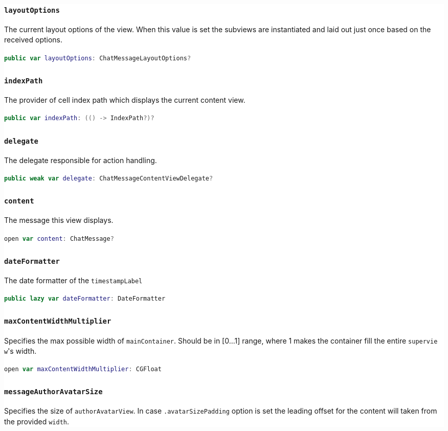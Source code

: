 
### `layoutOptions`

The current layout options of the view.
When this value is set the subviews are instantiated and laid out just once based on
the received options.

``` swift
public var layoutOptions: ChatMessageLayoutOptions?
```

### `indexPath`

The provider of cell index path which displays the current content view.

``` swift
public var indexPath: (() -> IndexPath?)?
```

### `delegate`

The delegate responsible for action handling.

``` swift
public weak var delegate: ChatMessageContentViewDelegate?
```

### `content`

The message this view displays.

``` swift
open var content: ChatMessage? 
```

### `dateFormatter`

The date formatter of the `timestampLabel`

``` swift
public lazy var dateFormatter: DateFormatter 
```

### `maxContentWidthMultiplier`

Specifies the max possible width of `mainContainer`.
Should be in \[0...1\] range, where 1 makes the container fill the entire `superview`'s width.

``` swift
open var maxContentWidthMultiplier: CGFloat 
```

### `messageAuthorAvatarSize`

Specifies the size of `authorAvatarView`. In case `.avatarSizePadding` option is set the leading offset
for the content will taken from the provided `width`.
